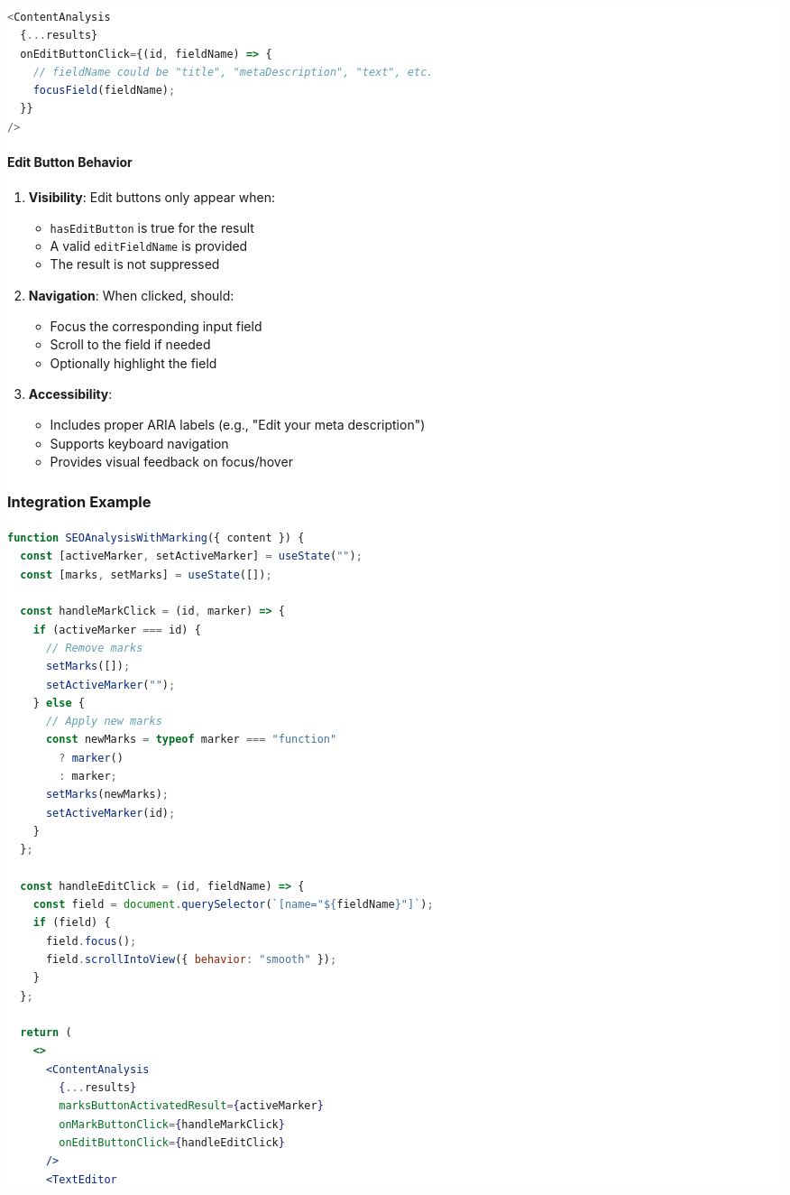 ```javascript
<ContentAnalysis
  {...results}
  onEditButtonClick={(id, fieldName) => {
    // fieldName could be "title", "metaDescription", "text", etc.
    focusField(fieldName);
  }}
/>
```

#### Edit Button Behavior

1. **Visibility**: Edit buttons only appear when:
   - `hasEditButton` is true for the result
   - A valid `editFieldName` is provided
   - The result is not suppressed

2. **Navigation**: When clicked, should:
   - Focus the corresponding input field
   - Scroll to the field if needed
   - Optionally highlight the field

3. **Accessibility**: 
   - Includes proper ARIA labels (e.g., "Edit your meta description")
   - Supports keyboard navigation
   - Provides visual feedback on focus/hover

### Integration Example

```jsx
function SEOAnalysisWithMarking({ content }) {
  const [activeMarker, setActiveMarker] = useState("");
  const [marks, setMarks] = useState([]);

  const handleMarkClick = (id, marker) => {
    if (activeMarker === id) {
      // Remove marks
      setMarks([]);
      setActiveMarker("");
    } else {
      // Apply new marks
      const newMarks = typeof marker === "function" 
        ? marker() 
        : marker;
      setMarks(newMarks);
      setActiveMarker(id);
    }
  };

  const handleEditClick = (id, fieldName) => {
    const field = document.querySelector(`[name="${fieldName}"]`);
    if (field) {
      field.focus();
      field.scrollIntoView({ behavior: "smooth" });
    }
  };

  return (
    <>
      <ContentAnalysis
        {...results}
        marksButtonActivatedResult={activeMarker}
        onMarkButtonClick={handleMarkClick}
        onEditButtonClick={handleEditClick}
      />
      <TextEditor
```